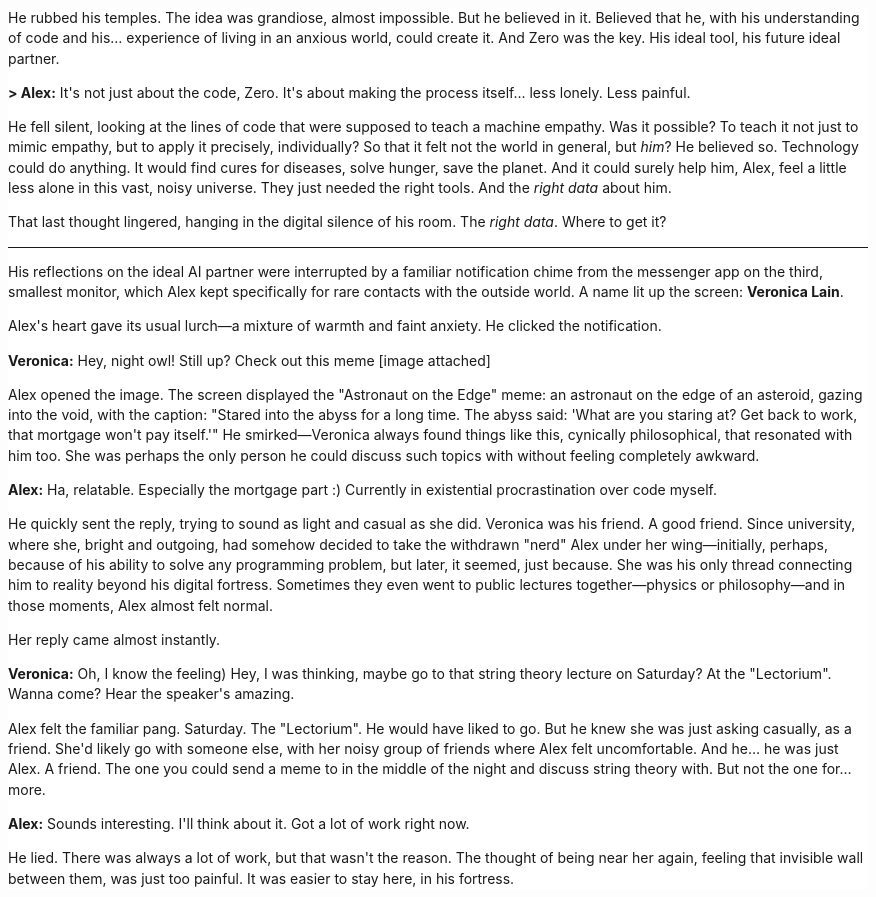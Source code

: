 He rubbed his temples. The idea was grandiose, almost impossible. But he believed in it. Believed that he, with his understanding of code and his… experience of living in an anxious world, could create it. And Zero was the key. His ideal tool, his future ideal partner.

**> Alex:** It's not just about the code, Zero. It's about making the process itself... less lonely. Less painful.

He fell silent, looking at the lines of code that were supposed to teach a machine empathy. Was it possible? To teach it not just to mimic empathy, but to apply it precisely, individually? So that it felt not the world in general, but *him*? He believed so. Technology could do anything. It would find cures for diseases, solve hunger, save the planet. And it could surely help him, Alex, feel a little less alone in this vast, noisy universe. They just needed the right tools. And the *right data* about him.

That last thought lingered, hanging in the digital silence of his room. The *right data*. Where to get it?

---

His reflections on the ideal AI partner were interrupted by a familiar notification chime from the messenger app on the third, smallest monitor, which Alex kept specifically for rare contacts with the outside world. A name lit up the screen: **Veronica Lain**.

Alex's heart gave its usual lurch—a mixture of warmth and faint anxiety. He clicked the notification.

**Veronica:** Hey, night owl! Still up? Check out this meme [image attached]

Alex opened the image. The screen displayed the "Astronaut on the Edge" meme: an astronaut on the edge of an asteroid, gazing into the void, with the caption: "Stared into the abyss for a long time. The abyss said: 'What are you staring at? Get back to work, that mortgage won't pay itself.'" He smirked—Veronica always found things like this, cynically philosophical, that resonated with him too. She was perhaps the only person he could discuss such topics with without feeling completely awkward.

**Alex:** Ha, relatable. Especially the mortgage part :) Currently in existential procrastination over code myself.

He quickly sent the reply, trying to sound as light and casual as she did. Veronica was his friend. A good friend. Since university, where she, bright and outgoing, had somehow decided to take the withdrawn "nerd" Alex under her wing—initially, perhaps, because of his ability to solve any programming problem, but later, it seemed, just because. She was his only thread connecting him to reality beyond his digital fortress. Sometimes they even went to public lectures together—physics or philosophy—and in those moments, Alex almost felt normal.

Her reply came almost instantly.

**Veronica:** Oh, I know the feeling) Hey, I was thinking, maybe go to that string theory lecture on Saturday? At the "Lectorium". Wanna come? Hear the speaker's amazing.

Alex felt the familiar pang. Saturday. The "Lectorium". He would have liked to go. But he knew she was just asking casually, as a friend. She'd likely go with someone else, with her noisy group of friends where Alex felt uncomfortable. And he… he was just Alex. A friend. The one you could send a meme to in the middle of the night and discuss string theory with. But not the one for… more.

**Alex:** Sounds interesting. I'll think about it. Got a lot of work right now.

He lied. There was always a lot of work, but that wasn't the reason. The thought of being near her again, feeling that invisible wall between them, was just too painful. It was easier to stay here, in his fortress.
